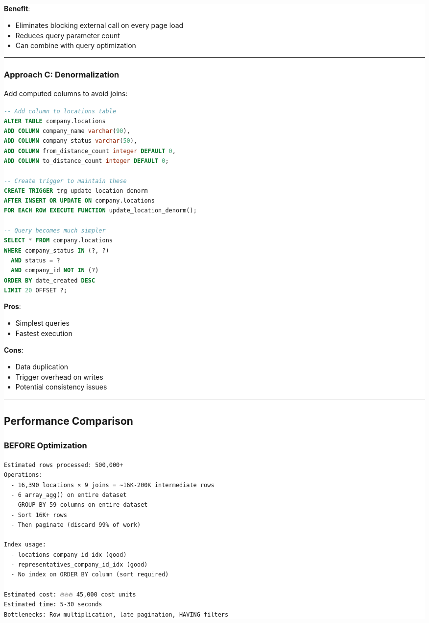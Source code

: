 **Benefit**:
- Eliminates blocking external call on every page load
- Reduces query parameter count
- Can combine with query optimization

---

### Approach C: Denormalization

Add computed columns to avoid joins:

```sql
-- Add column to locations table
ALTER TABLE company.locations
ADD COLUMN company_name varchar(90),
ADD COLUMN company_status varchar(50),
ADD COLUMN from_distance_count integer DEFAULT 0,
ADD COLUMN to_distance_count integer DEFAULT 0;

-- Create trigger to maintain these
CREATE TRIGGER trg_update_location_denorm
AFTER INSERT OR UPDATE ON company.locations
FOR EACH ROW EXECUTE FUNCTION update_location_denorm();

-- Query becomes much simpler
SELECT * FROM company.locations
WHERE company_status IN (?, ?)
  AND status = ?
  AND company_id NOT IN (?)
ORDER BY date_created DESC
LIMIT 20 OFFSET ?;
```

**Pros**:
- Simplest queries
- Fastest execution

**Cons**:
- Data duplication
- Trigger overhead on writes
- Potential consistency issues

---

## Performance Comparison

### BEFORE Optimization

```
Estimated rows processed: 500,000+
Operations:
  - 16,390 locations × 9 joins = ~16K-200K intermediate rows
  - 6 array_agg() on entire dataset
  - GROUP BY 59 columns on entire dataset
  - Sort 16K+ rows
  - Then paginate (discard 99% of work)

Index usage:
  - locations_company_id_idx (good)
  - representatives_company_id_idx (good)
  - No index on ORDER BY column (sort required)

Estimated cost: 🔥🔥🔥 45,000 cost units
Estimated time: 5-30 seconds
Bottlenecks: Row multiplication, late pagination, HAVING filters
```